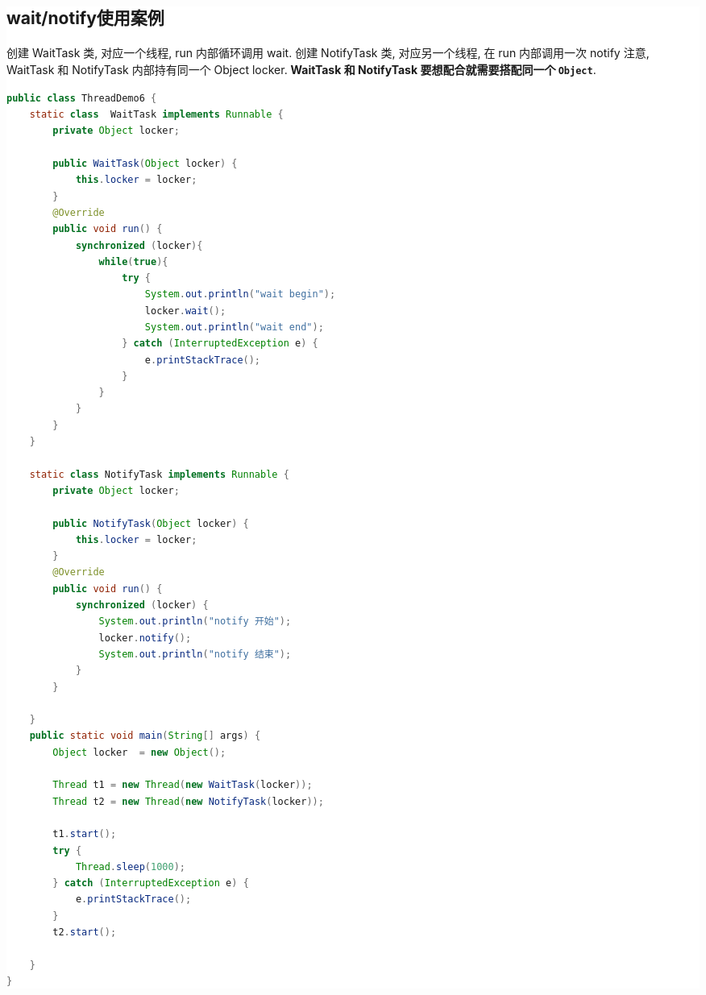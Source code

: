 ## wait/notify使用案例
创建 WaitTask 类, 对应一个线程, run 内部循环调用 wait.
创建 NotifyTask 类, 对应另一个线程, 在 run 内部调用一次 notify
注意, WaitTask 和 NotifyTask 内部持有同一个 Object locker. **WaitTask 和 NotifyTask 要想配合就需要搭配同一个 `Object`**.
```java
public class ThreadDemo6 {  
    static class  WaitTask implements Runnable {  
        private Object locker;  
  
        public WaitTask(Object locker) {  
            this.locker = locker;  
        }  
        @Override  
        public void run() {  
            synchronized (locker){  
                while(true){  
                    try {  
                        System.out.println("wait begin");  
                        locker.wait();  
                        System.out.println("wait end");  
                    } catch (InterruptedException e) {  
                        e.printStackTrace();  
                    }  
                }  
            }  
        }  
    }  
  
    static class NotifyTask implements Runnable {  
        private Object locker;  
  
        public NotifyTask(Object locker) {  
            this.locker = locker;  
        }  
        @Override  
        public void run() {  
            synchronized (locker) {  
                System.out.println("notify 开始");  
                locker.notify();  
                System.out.println("notify 结束");  
            }  
        }  
  
    }  
    public static void main(String[] args) {  
        Object locker  = new Object();  
  
        Thread t1 = new Thread(new WaitTask(locker));  
        Thread t2 = new Thread(new NotifyTask(locker));  
  
        t1.start();  
        try {  
            Thread.sleep(1000);  
        } catch (InterruptedException e) {  
            e.printStackTrace();  
        }  
        t2.start();  
  
    }  
}
```
